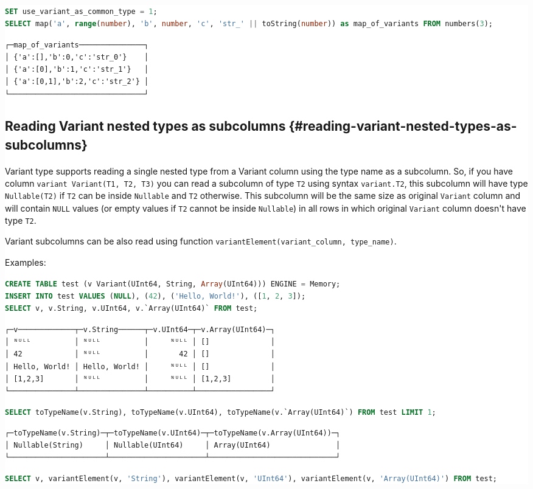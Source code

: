 ```sql
SET use_variant_as_common_type = 1;
SELECT map('a', range(number), 'b', number, 'c', 'str_' || toString(number)) as map_of_variants FROM numbers(3);
```

```text
┌─map_of_variants───────────────┐
│ {'a':[],'b':0,'c':'str_0'}    │
│ {'a':[0],'b':1,'c':'str_1'}   │
│ {'a':[0,1],'b':2,'c':'str_2'} │
└───────────────────────────────┘
```

## Reading Variant nested types as subcolumns {#reading-variant-nested-types-as-subcolumns}

Variant type supports reading a single nested type from a Variant column using the type name as a subcolumn.
So, if you have column `variant Variant(T1, T2, T3)` you can read a subcolumn of type `T2` using syntax `variant.T2`,
this subcolumn will have type `Nullable(T2)` if `T2` can be inside `Nullable` and `T2` otherwise. This subcolumn will
be the same size as original `Variant` column and will contain `NULL` values (or empty values if `T2` cannot be inside `Nullable`)
in all rows in which original `Variant` column doesn't have type `T2`.

Variant subcolumns can be also read using function `variantElement(variant_column, type_name)`. 

Examples:

```sql
CREATE TABLE test (v Variant(UInt64, String, Array(UInt64))) ENGINE = Memory;
INSERT INTO test VALUES (NULL), (42), ('Hello, World!'), ([1, 2, 3]);
SELECT v, v.String, v.UInt64, v.`Array(UInt64)` FROM test;
```

```text
┌─v─────────────┬─v.String──────┬─v.UInt64─┬─v.Array(UInt64)─┐
│ ᴺᵁᴸᴸ          │ ᴺᵁᴸᴸ          │     ᴺᵁᴸᴸ │ []              │
│ 42            │ ᴺᵁᴸᴸ          │       42 │ []              │
│ Hello, World! │ Hello, World! │     ᴺᵁᴸᴸ │ []              │
│ [1,2,3]       │ ᴺᵁᴸᴸ          │     ᴺᵁᴸᴸ │ [1,2,3]         │
└───────────────┴───────────────┴──────────┴─────────────────┘
```

```sql
SELECT toTypeName(v.String), toTypeName(v.UInt64), toTypeName(v.`Array(UInt64)`) FROM test LIMIT 1;
```

```text
┌─toTypeName(v.String)─┬─toTypeName(v.UInt64)─┬─toTypeName(v.Array(UInt64))─┐
│ Nullable(String)     │ Nullable(UInt64)     │ Array(UInt64)               │
└──────────────────────┴──────────────────────┴─────────────────────────────┘
```

```sql
SELECT v, variantElement(v, 'String'), variantElement(v, 'UInt64'), variantElement(v, 'Array(UInt64)') FROM test;
```

